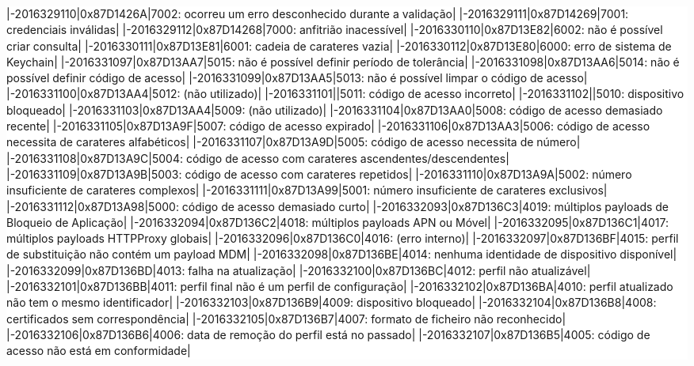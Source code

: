 |-2016329110|0x87D1426A|7002: ocorreu um erro desconhecido durante a validação|
|-2016329111|0x87D14269|7001: credenciais inválidas|
|-2016329112|0x87D14268|7000: anfitrião inacessível|
|-2016330110|0x87D13E82|6002: não é possível criar consulta|
|-2016330111|0x87D13E81|6001: cadeia de carateres vazia|
|-2016330112|0x87D13E80|6000: erro de sistema de Keychain|
|-2016331097|0x87D13AA7|5015: não é possível definir período de tolerância|
|-2016331098|0x87D13AA6|5014: não é possível definir código de acesso|
|-2016331099|0x87D13AA5|5013: não é possível limpar o código de acesso|
|-2016331100|0x87D13AA4|5012: (não utilizado)|
|-2016331101||5011: código de acesso incorreto|
|-2016331102||5010: dispositivo bloqueado|
|-2016331103|0x87D13AA4|5009: (não utilizado)|
|-2016331104|0x87D13AA0|5008: código de acesso demasiado recente|
|-2016331105|0x87D13A9F|5007: código de acesso expirado|
|-2016331106|0x87D13AA3|5006: código de acesso necessita de carateres alfabéticos|
|-2016331107|0x87D13A9D|5005: código de acesso necessita de número|
|-2016331108|0x87D13A9C|5004: código de acesso com carateres ascendentes/descendentes|
|-2016331109|0x87D13A9B|5003: código de acesso com carateres repetidos|
|-2016331110|0x87D13A9A|5002: número insuficiente de carateres complexos|
|-2016331111|0x87D13A99|5001: número insuficiente de carateres exclusivos|
|-2016331112|0x87D13A98|5000: código de acesso demasiado curto|
|-2016332093|0x87D136C3|4019: múltiplos payloads de Bloqueio de Aplicação|
|-2016332094|0x87D136C2|4018: múltiplos payloads APN ou Móvel|
|-2016332095|0x87D136C1|4017: múltiplos payloads HTTPProxy globais|
|-2016332096|0x87D136C0|4016: (erro interno)|
|-2016332097|0x87D136BF|4015: perfil de substituição não contém um payload MDM|
|-2016332098|0x87D136BE|4014: nenhuma identidade de dispositivo disponível|
|-2016332099|0x87D136BD|4013: falha na atualização|
|-2016332100|0x87D136BC|4012: perfil não atualizável|
|-2016332101|0x87D136BB|4011: perfil final não é um perfil de configuração|
|-2016332102|0x87D136BA|4010: perfil atualizado não tem o mesmo identificador|
|-2016332103|0x87D136B9|4009: dispositivo bloqueado|
|-2016332104|0x87D136B8|4008: certificados sem correspondência|
|-2016332105|0x87D136B7|4007: formato de ficheiro não reconhecido|
|-2016332106|0x87D136B6|4006: data de remoção do perfil está no passado|
|-2016332107|0x87D136B5|4005: código de acesso não está em conformidade|